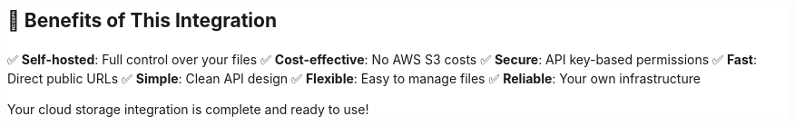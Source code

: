 
## 🎉 Benefits of This Integration

✅ **Self-hosted**: Full control over your files
✅ **Cost-effective**: No AWS S3 costs
✅ **Secure**: API key-based permissions
✅ **Fast**: Direct public URLs
✅ **Simple**: Clean API design
✅ **Flexible**: Easy to manage files
✅ **Reliable**: Your own infrastructure

Your cloud storage integration is complete and ready to use!

